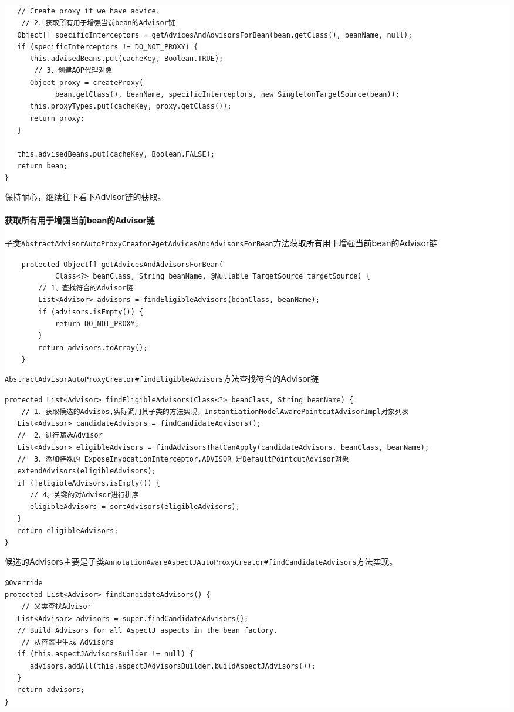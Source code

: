        // Create proxy if we have advice.
        // 2、获取所有用于增强当前bean的Advisor链
       Object[] specificInterceptors = getAdvicesAndAdvisorsForBean(bean.getClass(), beanName, null);
       if (specificInterceptors != DO_NOT_PROXY) {
          this.advisedBeans.put(cacheKey, Boolean.TRUE);
           // 3、创建AOP代理对象
          Object proxy = createProxy(
                bean.getClass(), beanName, specificInterceptors, new SingletonTargetSource(bean));
          this.proxyTypes.put(cacheKey, proxy.getClass());
          return proxy;
       }
    
       this.advisedBeans.put(cacheKey, Boolean.FALSE);
       return bean;
    }
    

保持耐心，继续往下看下Advisor链的获取。

#### 获取所有用于增强当前bean的Advisor链

子类`AbstractAdvisorAutoProxyCreator#getAdvicesAndAdvisorsForBean`方法获取所有用于增强当前bean的Advisor链

    	protected Object[] getAdvicesAndAdvisorsForBean(
    			Class<?> beanClass, String beanName, @Nullable TargetSource targetSource) {
      		// 1、查找符合的Advisor链
    		List<Advisor> advisors = findEligibleAdvisors(beanClass, beanName);
    		if (advisors.isEmpty()) {
    			return DO_NOT_PROXY;
    		}
    		return advisors.toArray();
    	}
    

`AbstractAdvisorAutoProxyCreator#findEligibleAdvisors`方法查找符合的Advisor链

    protected List<Advisor> findEligibleAdvisors(Class<?> beanClass, String beanName) {
    	// 1、获取候选的Advisos,实际调用其子类的方法实现，InstantiationModelAwarePointcutAdvisorImpl对象列表
       List<Advisor> candidateAdvisors = findCandidateAdvisors();
       //  2、进行筛选Advisor
       List<Advisor> eligibleAdvisors = findAdvisorsThatCanApply(candidateAdvisors, beanClass, beanName);
       //  3、添加特殊的 ExposeInvocationInterceptor.ADVISOR 是DefaultPointcutAdvisor对象
       extendAdvisors(eligibleAdvisors);
       if (!eligibleAdvisors.isEmpty()) {
       	  // 4、关键的对Advisor进行排序
          eligibleAdvisors = sortAdvisors(eligibleAdvisors);
       }
       return eligibleAdvisors;
    }
    

候选的Advisors主要是子类`AnnotationAwareAspectJAutoProxyCreator#findCandidateAdvisors`方法实现。

    @Override
    protected List<Advisor> findCandidateAdvisors() {
        // 父类查找Advisor
       List<Advisor> advisors = super.findCandidateAdvisors();
       // Build Advisors for all AspectJ aspects in the bean factory.
        // 从容器中生成 Advisors
       if (this.aspectJAdvisorsBuilder != null) {
          advisors.addAll(this.aspectJAdvisorsBuilder.buildAspectJAdvisors());
       }
       return advisors;
    }
    